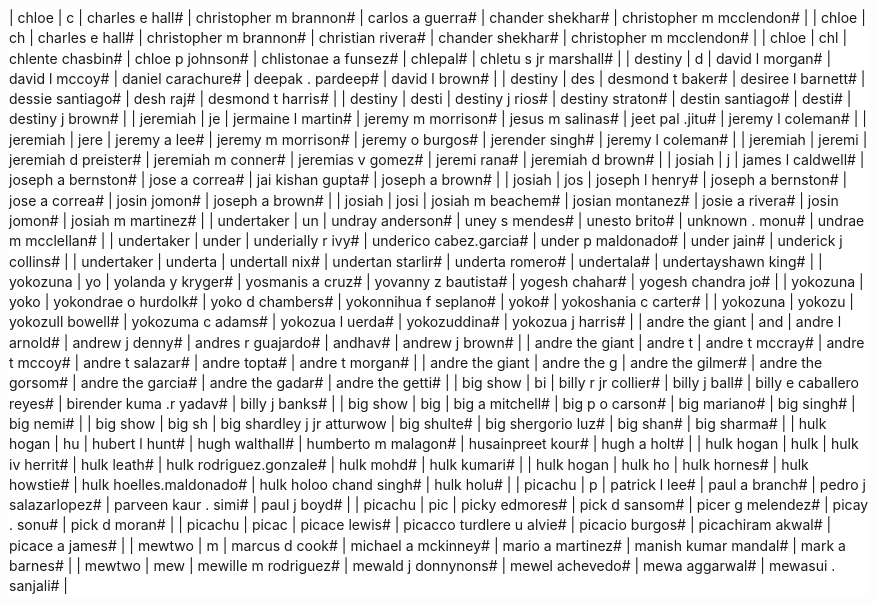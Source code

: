 | chloe              | c             | charles e hall#            | christopher m brannon#     | carlos a guerra#           | chander shekhar#           | christopher m mcclendon# |
| chloe              | ch            | charles e hall#            | christopher m brannon#     | christian rivera#          | chander shekhar#           | christopher m mcclendon# |
| chloe              | chl           | chlente chasbin#           | chloe p johnson#           | chlistonae a funsez#       | chlepal#                   | chletu s jr marshall#    |
| destiny            | d             | david l morgan#            | david l mccoy#             | daniel carachure#          | deepak . pardeep#          | david l brown#           |
| destiny            | des           | desmond t baker#           | desiree l barnett#         | dessie santiago#           | desh raj#                  | desmond t harris#        |
| destiny            | desti         | destiny j rios#            | destiny straton#           | destin santiago#           | desti#                     | destiny j brown#         |
| jeremiah           | je            | jermaine l martin#         | jeremy m morrison#         | jesus m salinas#           | jeet pal  .jitu#           | jeremy l coleman#        |
| jeremiah           | jere          | jeremy a lee#              | jeremy m morrison#         | jeremy o burgos#           | jerender singh#            | jeremy l coleman#        |
| jeremiah           | jeremi        | jeremiah d preister#       | jeremiah m conner#         | jeremias v gomez#          | jeremi  rana#              | jeremiah d brown#        |
| josiah             | j             | james l caldwell#          | joseph a bernston#         | jose a correa#             | jai kishan gupta#          | joseph a brown#          |
| josiah             | jos           | joseph l henry#            | joseph a bernston#         | jose a correa#             | josin jomon#               | joseph a brown#          |
| josiah             | josi          | josiah m beachem#          | josian montanez#           | josie a rivera#            | josin jomon#               | josiah m martinez#       |
| undertaker         | un            | undray anderson#           | uney s mendes#             | unesto brito#              | unknown . monu#            | undrae m mcclellan#      |
| undertaker         | under         | underially r ivy#          | underico cabez.garcia#     | under p maldonado#         | under jain#                | underick j collins#      |
| undertaker         | underta       | undertall nix#             | undertan starlir#          | underta romero#            | undertala#                 | undertayshawn king#      |
| yokozuna           | yo            | yolanda y kryger#          | yosmanis a cruz#           | yovanny z bautista#        | yogesh chahar#             | yogesh chandra jo#       |
| yokozuna           | yoko          | yokondrae o hurdolk#       | yoko d chambers#           | yokonnihua f seplano#      | yoko#                      | yokoshania c carter#     |
| yokozuna           | yokozu        | yokozull bowell#           | yokozuma c adams#          | yokozua l uerda#           | yokozuddina#               | yokozua j harris#        |
| andre the giant    | and           | andre l arnold#            | andrew j denny#            | andres r guajardo#         | andhav#                    | andrew j brown#          |
| andre the giant    | andre t       | andre t mccray#            | andre t mccoy#             | andre t salazar#           | andre topta#               | andre t morgan#          |
| andre the giant    | andre the g   | andre the gilmer#          | andre the gorsom#          | andre the garcia#          | andre the gadar#           | andre the getti#         |
| big show           | bi            | billy r jr collier#        | billy j ball#              | billy e caballero reyes#   | birender kuma .r yadav#    | billy j banks#           |
| big show           | big           | big a mitchell#            | big p o carson#            | big mariano#               | big singh#                 | big nemi#                |
| big show           | big sh        | big shardley j jr atturwow | big shulte#                | big shergorio luz#         | big shan#                  | big sharma#              |
| hulk hogan         | hu            | hubert l hunt#             | hugh walthall#             | humberto m malagon#        | husainpreet kour#          | hugh a holt#             |
| hulk hogan         | hulk          | hulk  iv herrit#           | hulk leath#                | hulk rodriguez.gonzale#    | hulk mohd#                 | hulk  kumari#            |
| hulk hogan         | hulk ho       | hulk hornes#               | hulk howstie#              | hulk hoelles.maldonado#    | hulk holoo chand singh#    | hulk holu#               |
| picachu            | p             | patrick l lee#             | paul a branch#             | pedro j salazarlopez#      | parveen kaur . simi#       | paul j boyd#             |
| picachu            | pic           | picky edmores#             | pick d sansom#             | picer g melendez#          | picay . sonu#              | pick d moran#            |
| picachu            | picac         | picace lewis#              | picacco turdlere u alvie#  | picacio burgos#            | picachiram akwal#          | picace a james#          |
| mewtwo             | m             | marcus d cook#             | michael a mckinney#        | mario a martinez#          | manish kumar  mandal#      | mark a barnes#           |
| mewtwo             | mew           | mewille m rodriguez#       | mewald j donnynons#        | mewel achevedo#            | mewa aggarwal#             | mewasui . sanjali#       |